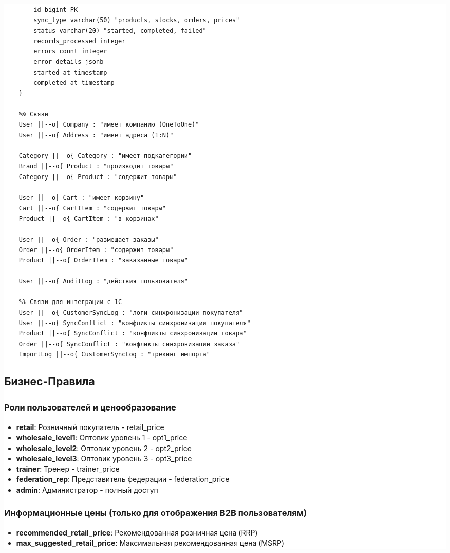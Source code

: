 ```mermaid
        id bigint PK
        sync_type varchar(50) "products, stocks, orders, prices"
        status varchar(20) "started, completed, failed"
        records_processed integer
        errors_count integer
        error_details jsonb
        started_at timestamp
        completed_at timestamp
    }

    %% Связи
    User ||--o| Company : "имеет компанию (OneToOne)"
    User ||--o{ Address : "имеет адреса (1:N)"
    
    Category ||--o{ Category : "имеет подкатегории"
    Brand ||--o{ Product : "производит товары"
    Category ||--o{ Product : "содержит товары"
    
    User ||--o| Cart : "имеет корзину"
    Cart ||--o{ CartItem : "содержит товары"
    Product ||--o{ CartItem : "в корзинах"
    
    User ||--o{ Order : "размещает заказы"
    Order ||--o{ OrderItem : "содержит товары"
    Product ||--o{ OrderItem : "заказанные товары"
    
    User ||--o{ AuditLog : "действия пользователя"
    
    %% Связи для интеграции с 1С
    User ||--o{ CustomerSyncLog : "логи синхронизации покупателя"
    User ||--o{ SyncConflict : "конфликты синхронизации покупателя"
    Product ||--o{ SyncConflict : "конфликты синхронизации товара"
    Order ||--o{ SyncConflict : "конфликты синхронизации заказа"
    ImportLog ||--o{ CustomerSyncLog : "трекинг импорта"
```

## Бизнес-Правила

### Роли пользователей и ценообразование
- **retail**: Розничный покупатель - retail_price
- **wholesale_level1**: Оптовик уровень 1 - opt1_price
- **wholesale_level2**: Оптовик уровень 2 - opt2_price  
- **wholesale_level3**: Оптовик уровень 3 - opt3_price
- **trainer**: Тренер - trainer_price
- **federation_rep**: Представитель федерации - federation_price
- **admin**: Администратор - полный доступ

### Информационные цены (только для отображения B2B пользователям)
- **recommended_retail_price**: Рекомендованная розничная цена (RRP)
- **max_suggested_retail_price**: Максимальная рекомендованная цена (MSRP)

